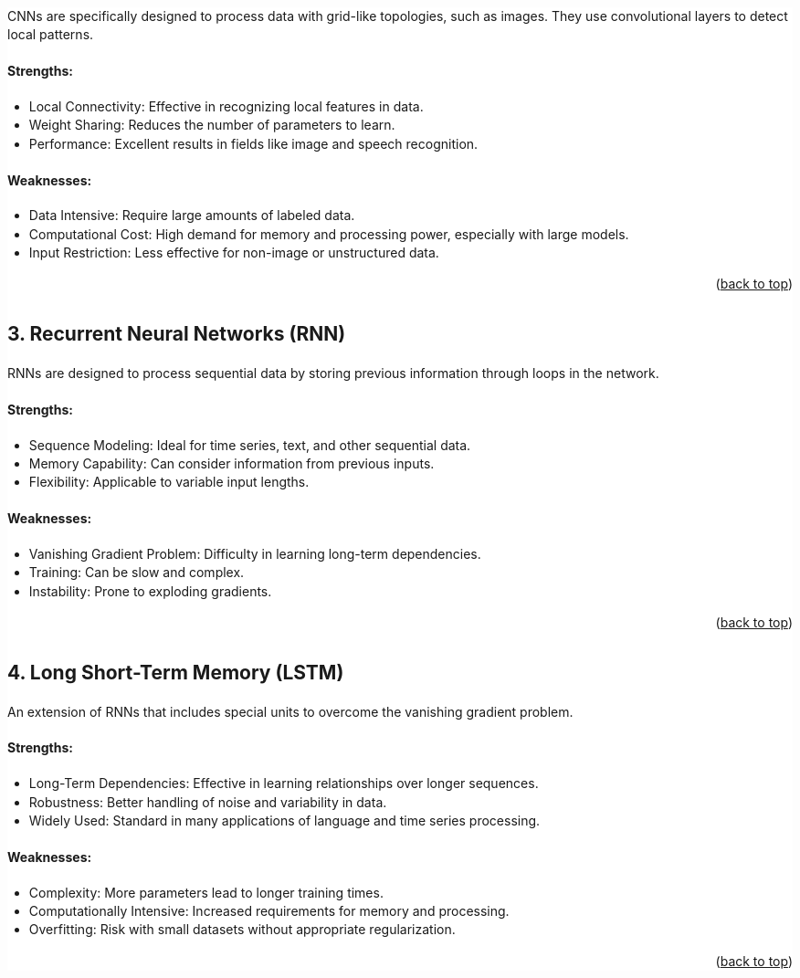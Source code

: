 CNNs are specifically designed to process data with grid-like topologies, such as images. They use convolutional layers to detect local patterns.

#### Strengths:

+ Local Connectivity: Effective in recognizing local features in data.<br>
+ Weight Sharing: Reduces the number of parameters to learn.<br>
+ Performance: Excellent results in fields like image and speech recognition.<br>

#### Weaknesses:

+ Data Intensive: Require large amounts of labeled data.<br>
+ Computational Cost: High demand for memory and processing power, especially with large models.<br>
+ Input Restriction: Less effective for non-image or unstructured data.<br>

<p align="right">(<a href="#top">back to top</a>)</p>


## <h id="Type-3"> 3. Recurrent Neural Networks (RNN) <h>

RNNs are designed to process sequential data by storing previous information through loops in the network.

#### Strengths:

+ Sequence Modeling: Ideal for time series, text, and other sequential data.<br>
+ Memory Capability: Can consider information from previous inputs.<br>
+ Flexibility: Applicable to variable input lengths.<br>

#### Weaknesses:

+ Vanishing Gradient Problem: Difficulty in learning long-term dependencies.<br>
+ Training: Can be slow and complex.<br>
+ Instability: Prone to exploding gradients.<br>

<p align="right">(<a href="#top">back to top</a>)</p>


## <h id="Type-4"> 4. Long Short-Term Memory (LSTM) <h>

An extension of RNNs that includes special units to overcome the vanishing gradient problem.

#### Strengths:

+ Long-Term Dependencies: Effective in learning relationships over longer sequences.<br>
+ Robustness: Better handling of noise and variability in data.<br>
+ Widely Used: Standard in many applications of language and time series processing.<br>

#### Weaknesses:

+ Complexity: More parameters lead to longer training times.<br>
+ Computationally Intensive: Increased requirements for memory and processing.<br>
+ Overfitting: Risk with small datasets without appropriate regularization.<br>

<p align="right">(<a href="#top">back to top</a>)</p>
